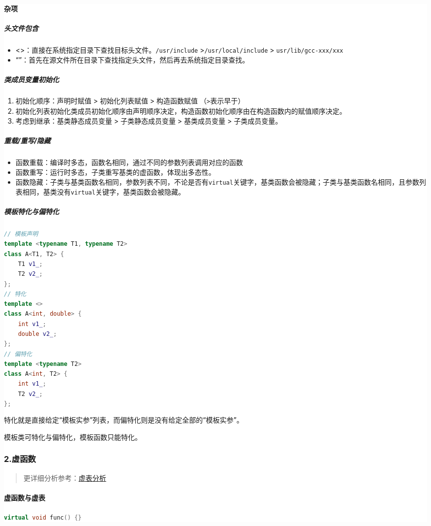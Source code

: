 #### 杂项

##### 头文件包含

- <>：直接在系统指定目录下查找目标头文件。`/usr/include` >`/usr/local/include` > `usr/lib/gcc-xxx/xxx` 
- “”：首先在源文件所在目录下查找指定头文件，然后再去系统指定目录查找。

##### 类成员变量初始化

1. 初始化顺序：声明时赋值 > 初始化列表赋值 > 构造函数赋值 （`>`表示早于）
2. 初始化列表初始化类成员初始化顺序由声明顺序决定，构造函数初始化顺序由在构造函数内的赋值顺序决定。
3. 考虑到继承：基类静态成员变量 > 子类静态成员变量 > 基类成员变量 > 子类成员变量。

##### 重载/重写/隐藏

- 函数重载：编译时多态，函数名相同，通过不同的参数列表调用对应的函数
- 函数重写：运行时多态，子类重写基类的虚函数，体现出多态性。
- 函数隐藏：子类与基类函数名相同，参数列表不同，不论是否有`virtual`关键字，基类函数会被隐藏；子类与基类函数名相同，且参数列表相同，基类没有`virtual`关键字，基类函数会被隐藏。

##### 模板特化与偏特化

```c++
// 模板声明
template <typename T1, typename T2>
class A<T1, T2> {
    T1 v1_;
    T2 v2_;
};
// 特化
template <>
class A<int, double> {
    int v1_;
    double v2_;
};
// 偏特化
template <typename T2>
class A<int, T2> {
    int v1_;
    T2 v2_;
};
```

特化就是直接给定“模板实参”列表，而偏特化则是没有给定全部的“模板实参”。

模板类可特化与偏特化，模板函数只能特化。

### 2.虚函数

> 更详细分析参考：[虚表分析](virtual_table.md)

#### 虚函数与虚表

```c++
virtual void func() {}
```
